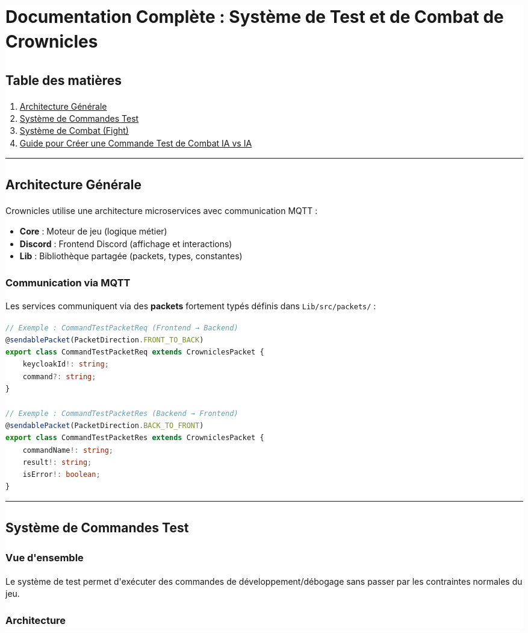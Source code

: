 # Documentation Complète : Système de Test et de Combat de Crownicles

## Table des matières
1. [Architecture Générale](#architecture-générale)
2. [Système de Commandes Test](#système-de-commandes-test)
3. [Système de Combat (Fight)](#système-de-combat-fight)
4. [Guide pour Créer une Commande Test de Combat IA vs IA](#guide-pour-créer-une-commande-test-de-combat-ia-vs-ia)

---

## Architecture Générale

Crownicles utilise une architecture microservices avec communication MQTT :

- **Core** : Moteur de jeu (logique métier)
- **Discord** : Frontend Discord (affichage et interactions)
- **Lib** : Bibliothèque partagée (packets, types, constantes)

### Communication via MQTT

Les services communiquent via des **packets** fortement typés définis dans `Lib/src/packets/` :

```typescript
// Exemple : CommandTestPacketReq (Frontend → Backend)
@sendablePacket(PacketDirection.FRONT_TO_BACK)
export class CommandTestPacketReq extends CrowniclesPacket {
    keycloakId!: string;
    command?: string;
}

// Exemple : CommandTestPacketRes (Backend → Frontend)
@sendablePacket(PacketDirection.BACK_TO_FRONT)
export class CommandTestPacketRes extends CrowniclesPacket {
    commandName!: string;
    result!: string;
    isError!: boolean;
}
```

---

## Système de Commandes Test

### Vue d'ensemble

Le système de test permet d'exécuter des commandes de développement/débogage sans passer par les contraintes normales du jeu.

### Architecture
